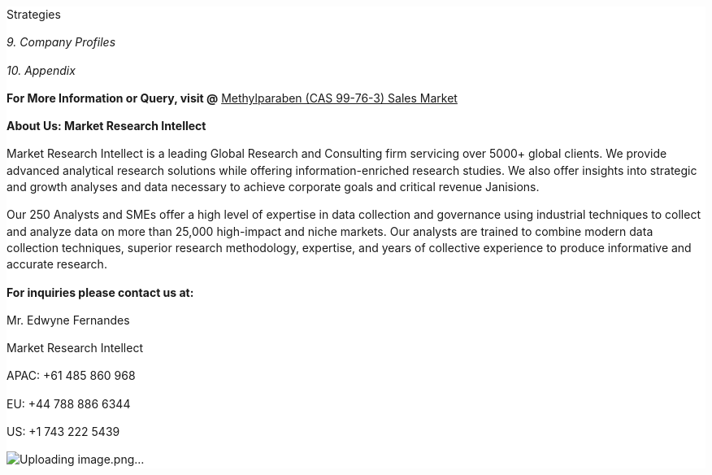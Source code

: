 Strategies</span></em></li></ul><p><em><span class="font-[700]">9. Company Profiles</span></em></p><p><em><span class="font-[700]">10. Appendix</span></em></p><p><span class="font-[700]"><strong>For More Information or Query, visit&nbsp;@</strong>&nbsp;</span><span class="font-[700]"><a href="https://www.marketresearchintellect.com/product/global-methylparaben-cas-99-76-3-sales-market/?utm_source=Linkedin&utm_medium=846" target="_blank" data-tracking-control-name="article-ssr-frontend-pulse_little-text-block" data-tracking-will-navigate="" data-test-link="">Methylparaben (CAS 99-76-3) Sales Market</a></span></p><p><strong><span class="font-[700]">About Us: Market Research Intellect</span></strong></p><p><span class="">Market Research Intellect is a leading Global Research and Consulting firm servicing over 5000+ global clients. We provide advanced analytical research solutions while offering information-enriched research studies.&nbsp;</span>We also offer insights into strategic and growth analyses and data necessary to achieve corporate goals and critical revenue Janisions.</p><p><span class="">Our 250 Analysts and SMEs offer a high level of expertise in data collection and governance using industrial techniques to collect and analyze data on more than 25,000 high-impact and niche markets. Our analysts are trained to combine modern data collection techniques, superior research methodology, expertise, and years of collective experience to produce informative and accurate research.</span></p><p><strong>For inquiries please contact us at:</strong></p><p>Mr. Edwyne Fernandes</p><p>Market Research Intellect</p><p>APAC: +61 485 860 968</p><p>EU: +44 788 886 6344</p><p>US: +1 743 222 5439</p>
![Uploading image.png…]()
